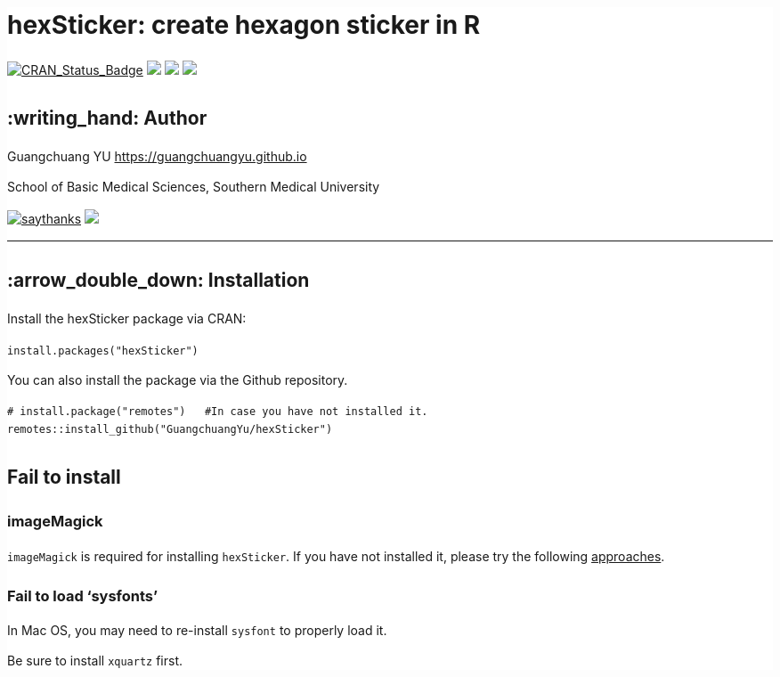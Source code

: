 

hexSticker: create hexagon sticker in R
=======================================

[![CRAN\_Status\_Badge](http://www.r-pkg.org/badges/version/hexSticker?color=green)](https://cran.r-project.org/package=hexSticker)
[![](http://cranlogs.r-pkg.org/badges/grand-total/hexSticker?color=green)](https://cran.r-project.org/package=hexSticker)
[![](http://cranlogs.r-pkg.org/badges/hexSticker?color=green)](https://cran.r-project.org/package=hexSticker)
[![](http://cranlogs.r-pkg.org/badges/last-week/hexSticker?color=green)](https://cran.r-project.org/package=hexSticker)

:writing\_hand: Author
----------------------

Guangchuang YU
<a href="https://guangchuangyu.github.io" class="uri">https://guangchuangyu.github.io</a>

School of Basic Medical Sciences, Southern Medical University

[![saythanks](https://img.shields.io/badge/say-thanks-ff69b4.svg)](https://saythanks.io/to/GuangchuangYu)
[![](https://img.shields.io/badge/follow%20me%20on-WeChat-green.svg)](https://guangchuangyu.github.io/blog_images/biobabble.jpg)

------------------------------------------------------------------------

:arrow\_double\_down: Installation
----------------------------------

Install the hexSticker package via CRAN:

    install.packages("hexSticker")

You can also install the package via the Github repository.

    # install.package("remotes")   #In case you have not installed it.
    remotes::install_github("GuangchuangYu/hexSticker")

Fail to install
---------------

### imageMagick

`imageMagick` is required for installing `hexSticker`. If you have not
installed it, please try the following
[approaches](https://www.imagemagick.org/script/download.php).

### Fail to load ‘sysfonts’

In Mac OS, you may need to re-install `sysfont` to properly load it.

Be sure to install `xquartz` first.
